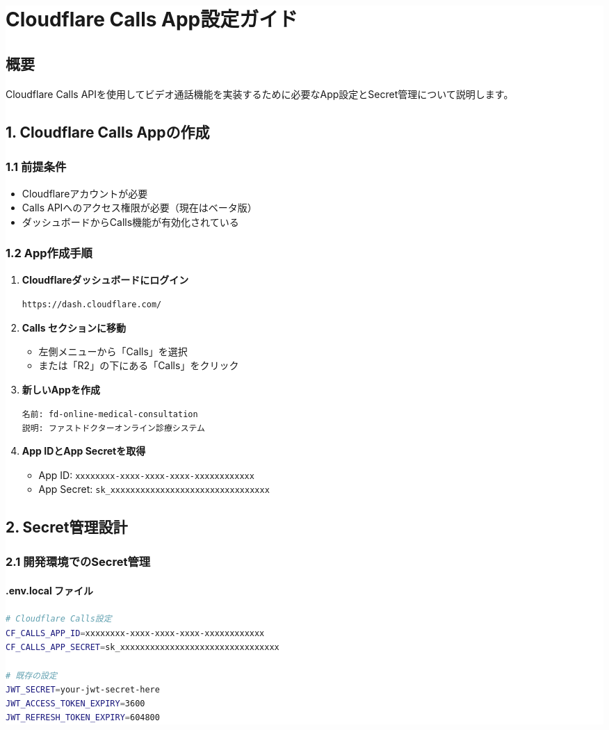 # Cloudflare Calls App設定ガイド

## 概要

Cloudflare Calls APIを使用してビデオ通話機能を実装するために必要なApp設定とSecret管理について説明します。

## 1. Cloudflare Calls Appの作成

### 1.1 前提条件

- Cloudflareアカウントが必要
- Calls APIへのアクセス権限が必要（現在はベータ版）
- ダッシュボードからCalls機能が有効化されている

### 1.2 App作成手順

1. **Cloudflareダッシュボードにログイン**
   ```
   https://dash.cloudflare.com/
   ```

2. **Calls セクションに移動**
   - 左側メニューから「Calls」を選択
   - または「R2」の下にある「Calls」をクリック

3. **新しいAppを作成**
   ```
   名前: fd-online-medical-consultation
   説明: ファストドクターオンライン診療システム
   ```

4. **App IDとApp Secretを取得**
   - App ID: `xxxxxxxx-xxxx-xxxx-xxxx-xxxxxxxxxxxx`
   - App Secret: `sk_xxxxxxxxxxxxxxxxxxxxxxxxxxxxxxxx`

## 2. Secret管理設計

### 2.1 開発環境でのSecret管理

#### .env.local ファイル

```bash
# Cloudflare Calls設定
CF_CALLS_APP_ID=xxxxxxxx-xxxx-xxxx-xxxx-xxxxxxxxxxxx
CF_CALLS_APP_SECRET=sk_xxxxxxxxxxxxxxxxxxxxxxxxxxxxxxxx

# 既存の設定
JWT_SECRET=your-jwt-secret-here
JWT_ACCESS_TOKEN_EXPIRY=3600
JWT_REFRESH_TOKEN_EXPIRY=604800
```
